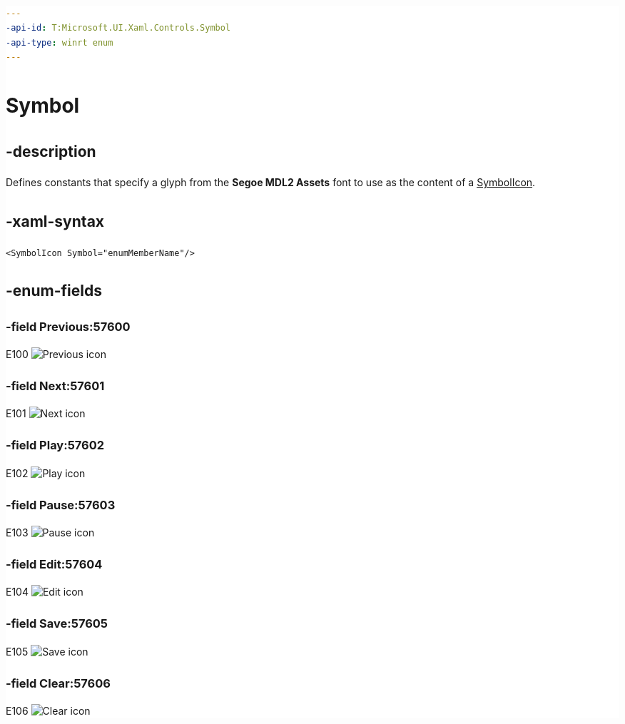 ```yaml
---
-api-id: T:Microsoft.UI.Xaml.Controls.Symbol
-api-type: winrt enum
---
```




# Symbol

## -description
Defines constants that specify a glyph from the **Segoe MDL2 Assets** font to use as the content of a [SymbolIcon](symbolicon.md).

## -xaml-syntax
```xaml
<SymbolIcon Symbol="enumMemberName"/>
```


## -enum-fields

### -field Previous:57600
E100 <img alt="Previous icon" src="images/segoe-mdl/e100.png" align="top" />

### -field Next:57601
E101 <img alt="Next icon" src="images/segoe-mdl/e101.png" />

### -field Play:57602
E102 <img alt="Play icon" src="images/segoe-mdl/e102.png" />

### -field Pause:57603
E103 <img alt="Pause icon" src="images/segoe-mdl/e103.png" />

### -field Edit:57604
E104 <img alt="Edit icon" src="images/segoe-mdl/e104.png" />

### -field Save:57605
E105 <img alt="Save icon" src="images/segoe-mdl/e105.png" />

### -field Clear:57606
E106 <img alt="Clear icon" src="images/segoe-mdl/e106.png" />
